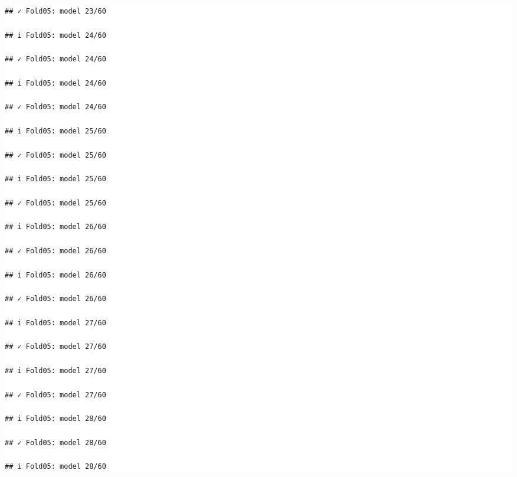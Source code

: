     ## ✓ Fold05: model 23/60

    ## i Fold05: model 24/60

    ## ✓ Fold05: model 24/60

    ## i Fold05: model 24/60

    ## ✓ Fold05: model 24/60

    ## i Fold05: model 25/60

    ## ✓ Fold05: model 25/60

    ## i Fold05: model 25/60

    ## ✓ Fold05: model 25/60

    ## i Fold05: model 26/60

    ## ✓ Fold05: model 26/60

    ## i Fold05: model 26/60

    ## ✓ Fold05: model 26/60

    ## i Fold05: model 27/60

    ## ✓ Fold05: model 27/60

    ## i Fold05: model 27/60

    ## ✓ Fold05: model 27/60

    ## i Fold05: model 28/60

    ## ✓ Fold05: model 28/60

    ## i Fold05: model 28/60
